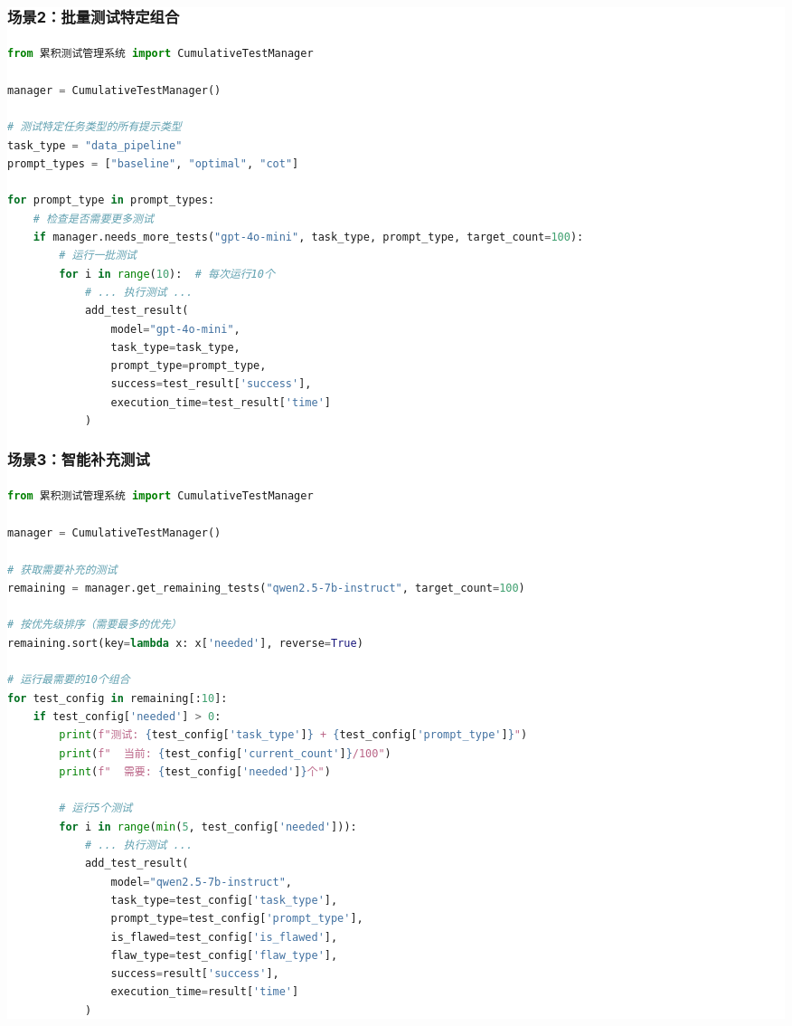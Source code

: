 ### 场景2：批量测试特定组合

```python
from 累积测试管理系统 import CumulativeTestManager

manager = CumulativeTestManager()

# 测试特定任务类型的所有提示类型
task_type = "data_pipeline"
prompt_types = ["baseline", "optimal", "cot"]

for prompt_type in prompt_types:
    # 检查是否需要更多测试
    if manager.needs_more_tests("gpt-4o-mini", task_type, prompt_type, target_count=100):
        # 运行一批测试
        for i in range(10):  # 每次运行10个
            # ... 执行测试 ...
            add_test_result(
                model="gpt-4o-mini",
                task_type=task_type,
                prompt_type=prompt_type,
                success=test_result['success'],
                execution_time=test_result['time']
            )
```

### 场景3：智能补充测试

```python
from 累积测试管理系统 import CumulativeTestManager

manager = CumulativeTestManager()

# 获取需要补充的测试
remaining = manager.get_remaining_tests("qwen2.5-7b-instruct", target_count=100)

# 按优先级排序（需要最多的优先）
remaining.sort(key=lambda x: x['needed'], reverse=True)

# 运行最需要的10个组合
for test_config in remaining[:10]:
    if test_config['needed'] > 0:
        print(f"测试: {test_config['task_type']} + {test_config['prompt_type']}")
        print(f"  当前: {test_config['current_count']}/100")
        print(f"  需要: {test_config['needed']}个")
        
        # 运行5个测试
        for i in range(min(5, test_config['needed'])):
            # ... 执行测试 ...
            add_test_result(
                model="qwen2.5-7b-instruct",
                task_type=test_config['task_type'],
                prompt_type=test_config['prompt_type'],
                is_flawed=test_config['is_flawed'],
                flaw_type=test_config['flaw_type'],
                success=result['success'],
                execution_time=result['time']
            )
```
